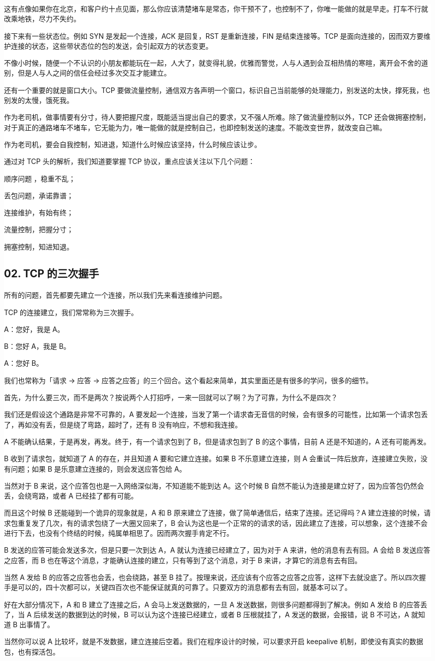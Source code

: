 这有点像如果你在北京，和客户约十点见面，那么你应该清楚堵车是常态，你干预不了，也控制不了，你唯一能做的就是早走。打车不行就改乘地铁，尽力不失约。

接下来有一些状态位。例如 SYN 是发起一个连接，ACK 是回复，RST 是重新连接，FIN 是结束连接等。TCP 是面向连接的，因而双方要维护连接的状态，这些带状态位的包的发送，会引起双方的状态变更。

不像小时候，随便一个不认识的小朋友都能玩在一起，人大了，就变得礼貌，优雅而警觉，人与人遇到会互相热情的寒暄，离开会不舍的道别，但是人与人之间的信任会经过多次交互才能建立。

还有一个重要的就是窗口大小。TCP 要做流量控制，通信双方各声明一个窗口，标识自己当前能够的处理能力，别发送的太快，撑死我，也别发的太慢，饿死我。

作为老司机，做事情要有分寸，待人要把握尺度，既能适当提出自己的要求，又不强人所难。除了做流量控制以外，TCP 还会做拥塞控制，对于真正的通路堵车不堵车，它无能为力，唯一能做的就是控制自己，也即控制发送的速度。不能改变世界，就改变自己嘛。

作为老司机，要会自我控制，知进退，知道什么时候应该坚持，什么时候应该让步。

通过对 TCP 头的解析，我们知道要掌握 TCP 协议，重点应该关注以下几个问题：

顺序问题 ，稳重不乱；

丢包问题，承诺靠谱；

连接维护，有始有终；

流量控制，把握分寸；

拥塞控制，知进知退。

## 02. TCP 的三次握手

所有的问题，首先都要先建立一个连接，所以我们先来看连接维护问题。

TCP 的连接建立，我们常常称为三次握手。

A：您好，我是 A。

B：您好 A，我是 B。

A：您好 B。

我们也常称为「请求 -> 应答 -> 应答之应答」的三个回合。这个看起来简单，其实里面还是有很多的学问，很多的细节。

首先，为什么要三次，而不是两次？按说两个人打招呼，一来一回就可以了啊？为了可靠，为什么不是四次？

我们还是假设这个通路是非常不可靠的，A 要发起一个连接，当发了第一个请求杳无音信的时候，会有很多的可能性，比如第一个请求包丢了，再如没有丢，但是绕了弯路，超时了，还有 B 没有响应，不想和我连接。

A 不能确认结果，于是再发，再发。终于，有一个请求包到了 B，但是请求包到了 B 的这个事情，目前 A 还是不知道的，A 还有可能再发。

B 收到了请求包，就知道了 A 的存在，并且知道 A 要和它建立连接。如果 B 不乐意建立连接，则 A 会重试一阵后放弃，连接建立失败，没有问题；如果 B 是乐意建立连接的，则会发送应答包给 A。

当然对于 B 来说，这个应答包也是一入网络深似海，不知道能不能到达 A。这个时候 B 自然不能认为连接是建立好了，因为应答包仍然会丢，会绕弯路，或者 A 已经挂了都有可能。

而且这个时候 B 还能碰到一个诡异的现象就是，A 和 B 原来建立了连接，做了简单通信后，结束了连接。还记得吗？A 建立连接的时候，请求包重复发了几次，有的请求包绕了一大圈又回来了，B 会认为这也是一个正常的的请求的话，因此建立了连接，可以想象，这个连接不会进行下去，也没有个终结的时候，纯属单相思了。因而两次握手肯定不行。

B 发送的应答可能会发送多次，但是只要一次到达 A，A 就认为连接已经建立了，因为对于 A 来讲，他的消息有去有回。A 会给 B 发送应答之应答，而 B 也在等这个消息，才能确认连接的建立，只有等到了这个消息，对于 B 来讲，才算它的消息有去有回。

当然 A 发给 B 的应答之应答也会丢，也会绕路，甚至 B 挂了。按理来说，还应该有个应答之应答之应答，这样下去就没底了。所以四次握手是可以的，四十次都可以，关键四百次也不能保证就真的可靠了。只要双方的消息都有去有回，就基本可以了。

好在大部分情况下，A 和 B 建立了连接之后，A 会马上发送数据的，一旦 A 发送数据，则很多问题都得到了解决。例如 A 发给 B 的应答丢了，当 A 后续发送的数据到达的时候，B 可以认为这个连接已经建立，或者 B 压根就挂了，A 发送的数据，会报错，说 B 不可达，A 就知道 B 出事情了。

当然你可以说 A 比较坏，就是不发数据，建立连接后空着。我们在程序设计的时候，可以要求开启 keepalive 机制，即使没有真实的数据包，也有探活包。

